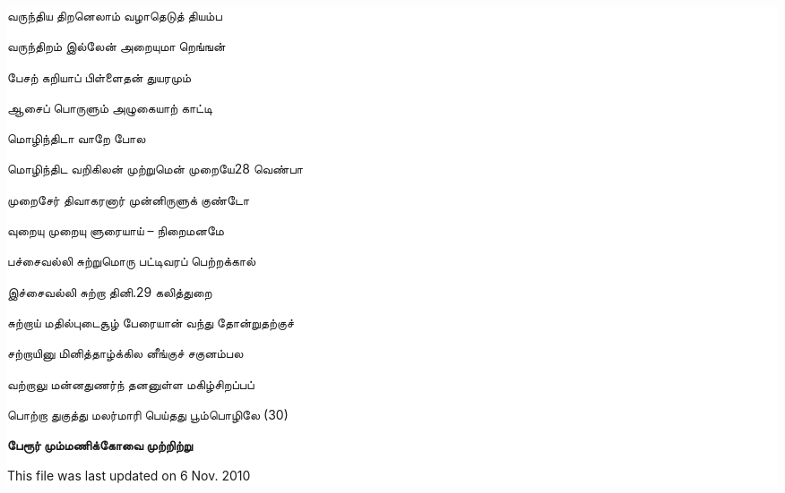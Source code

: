 வருந்திய திறனெலாம் வழாதெடுத் தியம்ப  

வருந்திறம் இல்லேன் அறையுமா றெங்ஙன்  

பேசற் கறியாப் பிள்ளைதன் துயரமும்  

ஆசைப் பொருளும் அழுகையாற் காட்டி  

மொழிந்திடா வாறே போல  

மொழிந்திட வறிகிலன் முற்றுமென் முறையே28 வெண்பா  

முறைசேர் திவாகரனார் முன்னிருளுக் குண்டோ  

வுறையு முறையு ளுரையாய் – நிறைமனமே  

பச்சைவல்லி சுற்றுமொரு பட்டிவரப் பெற்றக்கால்  

இச்சைவல்லி சுற்றா தினி.29 கலித்துறை  

சுற்றாய் மதில்புடைசூழ் பேரையான் வந்து தோன்றுதற்குச்  

சற்றாயினு மினித்தாழ்க்கில னீங்குச் சகுனம்பல  

வற்றாலு மன்னதுணர்ந் தனனுள்ள மகிழ்சிறப்பப்  

பொற்றா துகுத்து மலர்மாரி பெய்தது பூம்பொழிலே (30)  

**பேரூர் மும்மணிக்கோவை முற்றிற்று**  

This file was last updated on 6 Nov. 2010  

